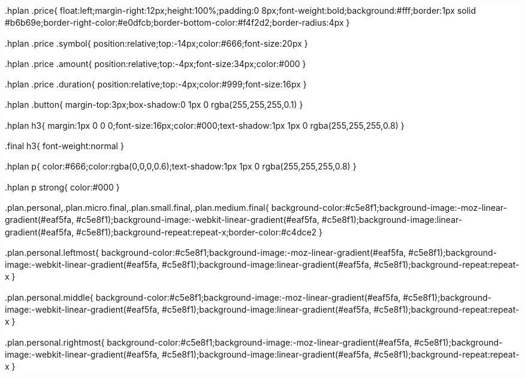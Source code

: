 .hplan .price{
float:left;margin-right:12px;height:100%;padding:0 8px;font-weight:bold;background:#fff;border:1px solid #b6b69e;border-right-color:#e0dfcb;border-bottom-color:#f4f2d2;border-radius:4px
}

.hplan .price .symbol{
position:relative;top:-14px;color:#666;font-size:20px
}

.hplan .price .amount{
position:relative;top:-4px;font-size:34px;color:#000
}

.hplan .price .duration{
position:relative;top:-4px;color:#999;font-size:16px
}

.hplan .button{
margin-top:3px;box-shadow:0 1px 0 rgba(255,255,255,0.1)
}

.hplan h3{
margin:1px 0 0 0;font-size:16px;color:#000;text-shadow:1px 1px 0 rgba(255,255,255,0.8)
}

.final h3{
font-weight:normal
}

.hplan p{
color:#666;color:rgba(0,0,0,0.6);text-shadow:1px 1px 0 rgba(255,255,255,0.8)
}

.hplan p strong{
color:#000
}

.plan.personal,.plan.micro.final,.plan.small.final,.plan.medium.final{
background-color:#c5e8f1;background-image:-moz-linear-gradient(#eaf5fa, #c5e8f1);background-image:-webkit-linear-gradient(#eaf5fa, #c5e8f1);background-image:linear-gradient(#eaf5fa, #c5e8f1);background-repeat:repeat-x;border-color:#c4dce2
}

.plan.personal.leftmost{
background-color:#c5e8f1;background-image:-moz-linear-gradient(#eaf5fa, #c5e8f1);background-image:-webkit-linear-gradient(#eaf5fa, #c5e8f1);background-image:linear-gradient(#eaf5fa, #c5e8f1);background-repeat:repeat-x
}

.plan.personal.middle{
background-color:#c5e8f1;background-image:-moz-linear-gradient(#eaf5fa, #c5e8f1);background-image:-webkit-linear-gradient(#eaf5fa, #c5e8f1);background-image:linear-gradient(#eaf5fa, #c5e8f1);background-repeat:repeat-x
}

.plan.personal.rightmost{
background-color:#c5e8f1;background-image:-moz-linear-gradient(#eaf5fa, #c5e8f1);background-image:-webkit-linear-gradient(#eaf5fa, #c5e8f1);background-image:linear-gradient(#eaf5fa, #c5e8f1);background-repeat:repeat-x
}
